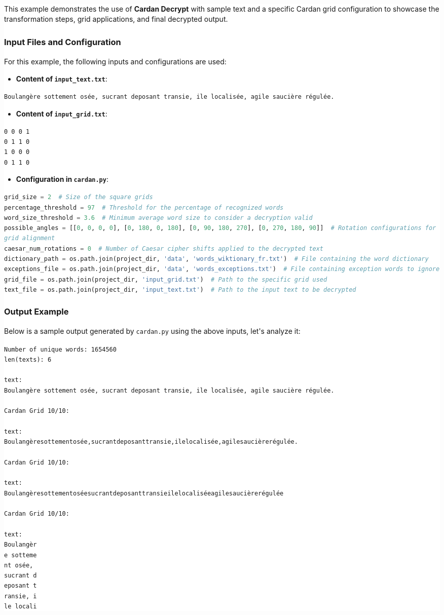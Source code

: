 This example demonstrates the use of **Cardan Decrypt** with sample text and a specific Cardan grid configuration to showcase the transformation steps, grid applications, and final decrypted output.

### Input Files and Configuration

For this example, the following inputs and configurations are used:

- **Content of `input_text.txt`**:
```bash
Boulangère sottement osée, sucrant deposant transie, ile localisée, agile saucière régulée.
```

- **Content of `input_grid.txt`**:
```bash
0 0 0 1
0 1 1 0
1 0 0 0
0 1 1 0
```

- **Configuration in `cardan.py`**:

```python
grid_size = 2  # Size of the square grids
percentage_threshold = 97  # Threshold for the percentage of recognized words
word_size_threshold = 3.6  # Minimum average word size to consider a decryption valid
possible_angles = [[0, 0, 0, 0], [0, 180, 0, 180], [0, 90, 180, 270], [0, 270, 180, 90]]  # Rotation configurations for grid alignment
caesar_num_rotations = 0  # Number of Caesar cipher shifts applied to the decrypted text
dictionary_path = os.path.join(project_dir, 'data', 'words_wiktionary_fr.txt')  # File containing the word dictionary
exceptions_file = os.path.join(project_dir, 'data', 'words_exceptions.txt')  # File containing exception words to ignore
grid_file = os.path.join(project_dir, 'input_grid.txt')  # Path to the specific grid used
text_file = os.path.join(project_dir, 'input_text.txt')  # Path to the input text to be decrypted
```

### Output Example

Below is a sample output generated by `cardan.py` using the above inputs, let's analyze it:
```
Number of unique words: 1654560
len(texts): 6

text:
Boulangère sottement osée, sucrant deposant transie, ile localisée, agile saucière régulée.

Cardan Grid 10/10:

text:
Boulangèresottementosée,sucrantdeposanttransie,ilelocalisée,agilesaucièrerégulée.

Cardan Grid 10/10:

text:
Boulangèresottementoséesucrantdeposanttransieilelocaliséeagilesaucièrerégulée

Cardan Grid 10/10:

text:
Boulangèr
e sotteme
nt osée,
sucrant d
eposant t
ransie, i
le locali
```